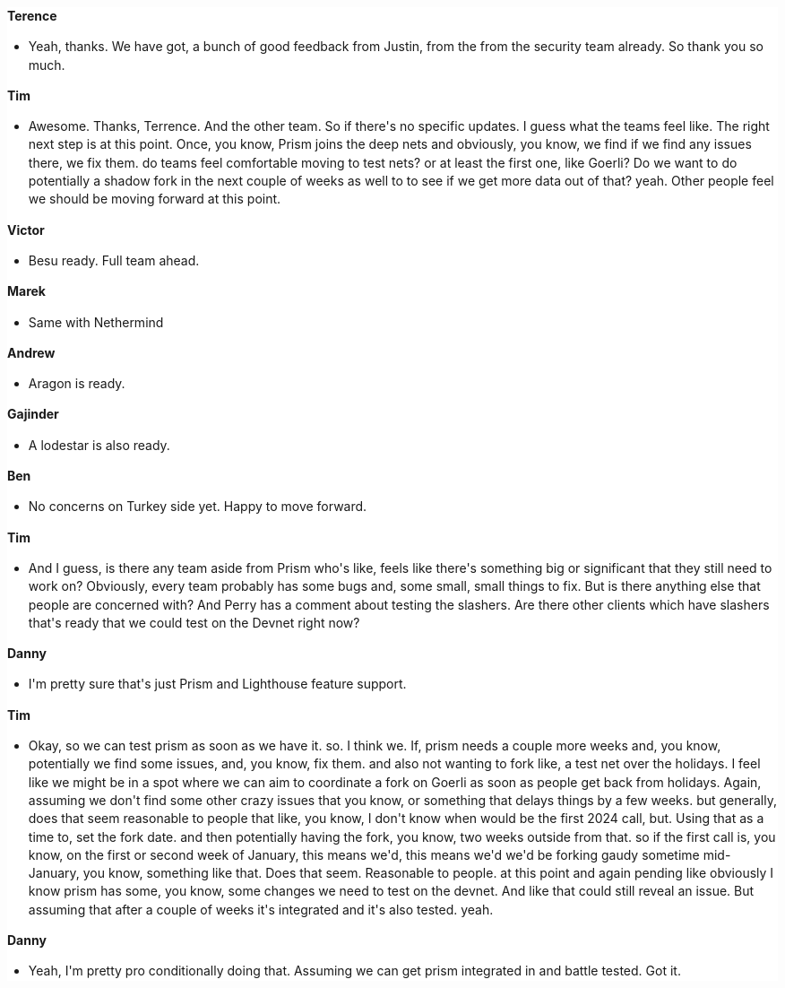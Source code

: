 **Terence**
* Yeah, thanks. We have got, a bunch of good feedback from Justin, from the from the security team already. So thank you so much. 

**Tim**
* Awesome. Thanks, Terrence. And the other team. So if there's no specific updates.  I guess what the teams feel like. The right next step is at this point. Once, you know, Prism joins the deep nets and obviously, you know, we find if we find any issues there, we fix them. do teams feel comfortable moving to test nets? or at least the first one, like Goerli? Do we want to do potentially a shadow fork in the next couple of weeks as well to to see if we get more data out of that? yeah. Other people feel we should be moving forward at this point. 

**Victor**
* Besu ready. Full team ahead. 

**Marek**
* Same with Nethermind

**Andrew**
* Aragon is ready. 

**Gajinder**
* A lodestar is also ready. 

**Ben**
* No concerns on Turkey side yet. Happy to move forward. 

**Tim**
* And I guess, is there any team aside from Prism who's like, feels like there's something big or significant that they still need to work on? Obviously, every team probably has some bugs and, some small, small things to fix. But is there anything else that people are concerned with?  And Perry has a comment about testing the slashers. Are there other clients which have slashers that's ready that we could test on the Devnet right now? 

**Danny**
* I'm pretty sure that's just Prism and Lighthouse feature support. 

**Tim**
* Okay, so we can test prism as soon as we have it. so. I think we. If, prism needs a couple more weeks and, you know, potentially we find some issues, and, you know, fix them. and also not wanting to fork like, a test net over the holidays.  I feel like we might be in a spot where we can aim to coordinate a fork on Goerli as soon as people get back from holidays.  Again, assuming we don't find some other crazy issues that you know, or something that delays things by a few weeks. but generally, does that seem reasonable to people that like, you know, I don't know when would be the first 2024 call, but. Using that as a time to, set the fork date. and then potentially having the fork, you know, two weeks outside from that. so  if the first call is, you know, on the first or second week of January, this means we'd, this means we'd we'd be forking gaudy sometime mid-January, you know, something like that. Does that seem. Reasonable to people. at this point and again pending like obviously I know prism has some, you know, some changes we need to test on the devnet. And like that could still reveal an issue. But assuming that after a couple of weeks it's integrated and it's also tested. yeah. 

**Danny**
* Yeah, I'm pretty pro conditionally doing that. Assuming we can get prism integrated in and battle tested. Got it. 
